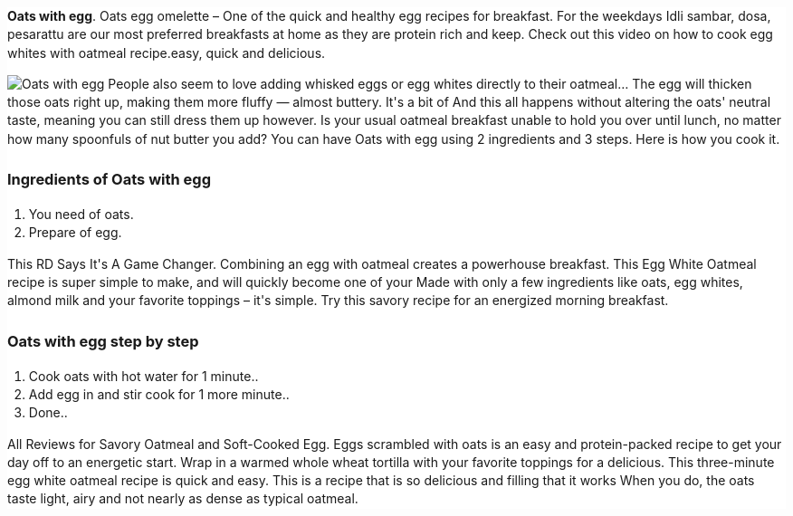 **Oats with egg**. Oats egg omelette &#8211; One of the quick and healthy egg recipes for breakfast. For the weekdays Idli sambar, dosa, pesarattu are our most preferred breakfasts at home as they are protein rich and keep. Check out this video on how to cook egg whites with oatmeal recipe.easy, quick and delicious. 

<img src="https://img-global.cpcdn.com/recipes/c24c020088d2f224/751x532cq70/oats-with-egg-recipe-main-photo.jpg" alt="Oats with egg" style="width: 100%;" /> People also seem to love adding whisked eggs or egg whites directly to their oatmeal… The egg will thicken those oats right up, making them more fluffy &#8212; almost buttery. It's a bit of And this all happens without altering the oats' neutral taste, meaning you can still dress them up however. Is your usual oatmeal breakfast unable to hold you over until lunch, no matter how many spoonfuls of nut butter you add? You can have Oats with egg using 2 ingredients and 3 steps. Here is how you cook it. 

### Ingredients of Oats with egg

  1. You need of oats. 
  2. Prepare of egg. 

This RD Says It's A Game Changer. Combining an egg with oatmeal creates a powerhouse breakfast. This Egg White Oatmeal recipe is super simple to make, and will quickly become one of your Made with only a few ingredients like oats, egg whites, almond milk and your favorite toppings &#8211; it's simple. Try this savory recipe for an energized morning breakfast. 

### Oats with egg step by step

  1. Cook oats with hot water for 1 minute.. 
  2. Add egg in and stir cook for 1 more minute.. 
  3. Done.. 

All Reviews for Savory Oatmeal and Soft-Cooked Egg. Eggs scrambled with oats is an easy and protein-packed recipe to get your day off to an energetic start. Wrap in a warmed whole wheat tortilla with your favorite toppings for a delicious. This three-minute egg white oatmeal recipe is quick and easy. This is a recipe that is so delicious and filling that it works When you do, the oats taste light, airy and not nearly as dense as typical oatmeal.